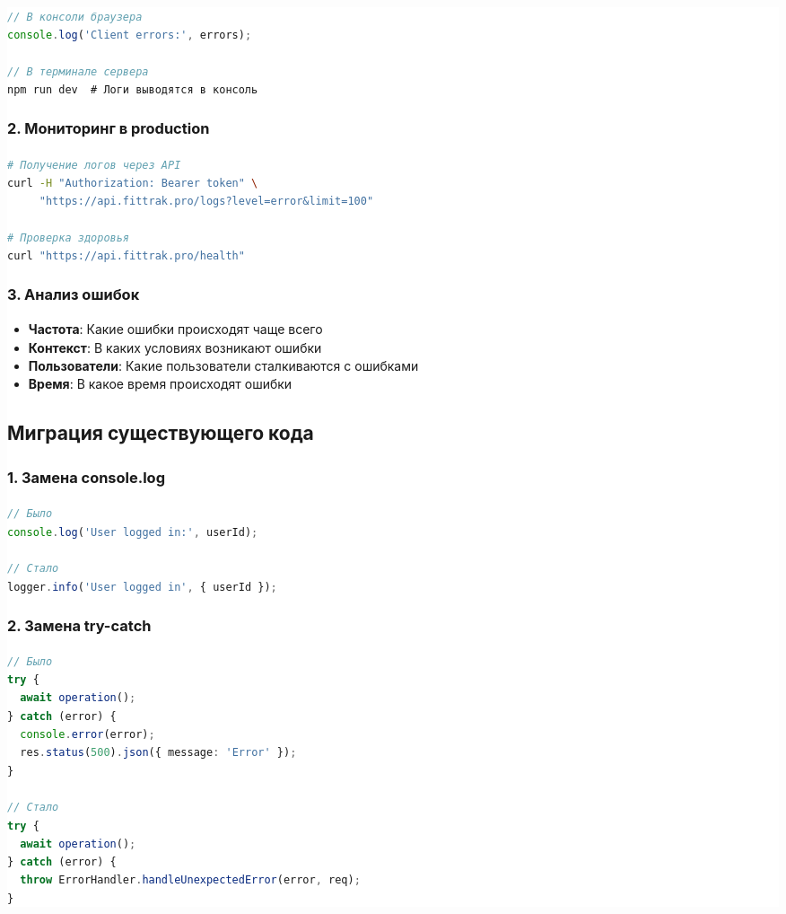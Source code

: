 ```typescript
// В консоли браузера
console.log('Client errors:', errors);

// В терминале сервера
npm run dev  # Логи выводятся в консоль
```

### 2. Мониторинг в production

```bash
# Получение логов через API
curl -H "Authorization: Bearer token" \
     "https://api.fittrak.pro/logs?level=error&limit=100"

# Проверка здоровья
curl "https://api.fittrak.pro/health"
```

### 3. Анализ ошибок

- **Частота**: Какие ошибки происходят чаще всего
- **Контекст**: В каких условиях возникают ошибки
- **Пользователи**: Какие пользователи сталкиваются с ошибками
- **Время**: В какое время происходят ошибки

## Миграция существующего кода

### 1. Замена console.log

```typescript
// Было
console.log('User logged in:', userId);

// Стало
logger.info('User logged in', { userId });
```

### 2. Замена try-catch

```typescript
// Было
try {
  await operation();
} catch (error) {
  console.error(error);
  res.status(500).json({ message: 'Error' });
}

// Стало
try {
  await operation();
} catch (error) {
  throw ErrorHandler.handleUnexpectedError(error, req);
}
```
